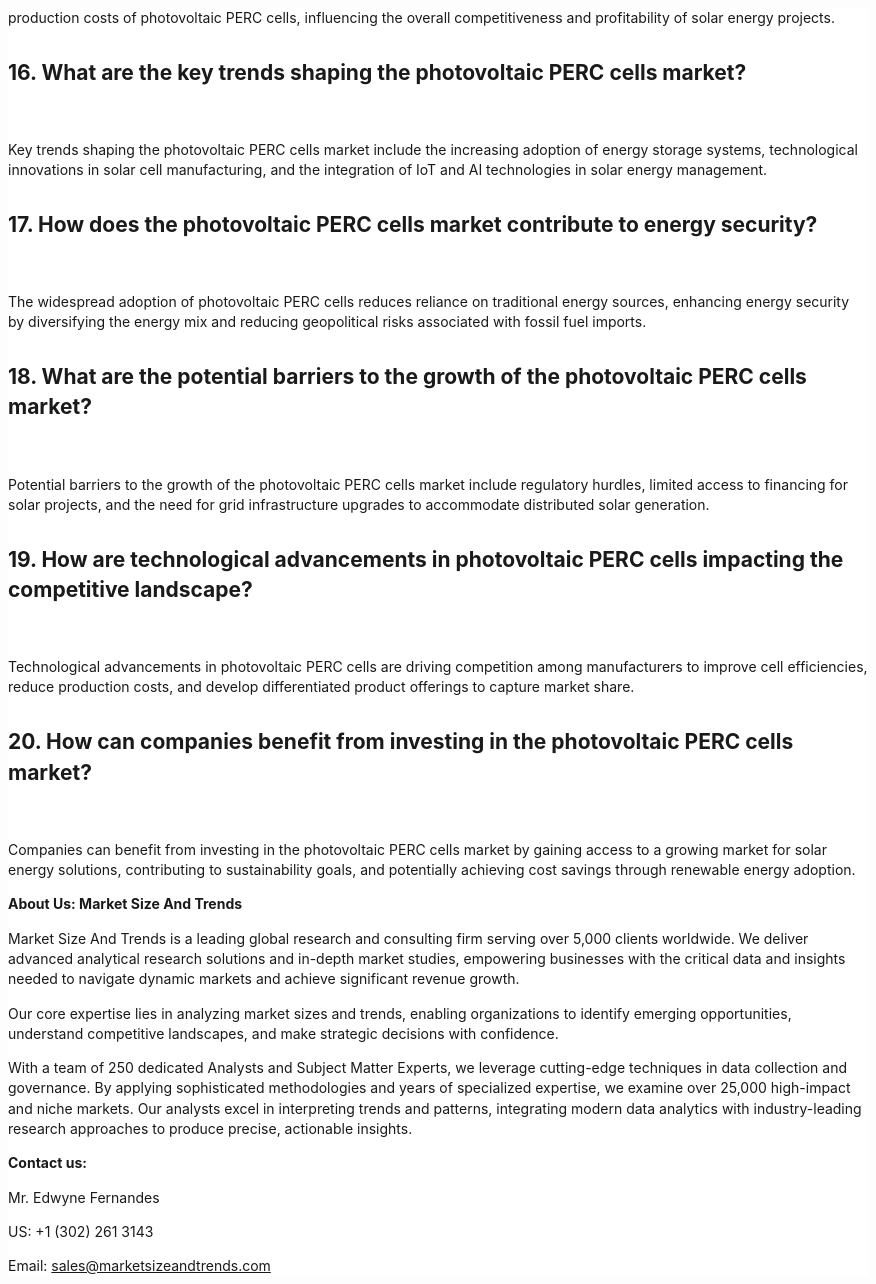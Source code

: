 production costs of photovoltaic PERC cells, influencing the overall competitiveness and profitability of solar energy projects.</p> <h2>16. What are the key trends shaping the photovoltaic PERC cells market?</h2> <p>&nbsp;</p><p>Key trends shaping the photovoltaic PERC cells market include the increasing adoption of energy storage systems, technological innovations in solar cell manufacturing, and the integration of IoT and AI technologies in solar energy management.</p> <h2>17. How does the photovoltaic PERC cells market contribute to energy security?</h2> <p>&nbsp;</p><p>The widespread adoption of photovoltaic PERC cells reduces reliance on traditional energy sources, enhancing energy security by diversifying the energy mix and reducing geopolitical risks associated with fossil fuel imports.</p> <h2>18. What are the potential barriers to the growth of the photovoltaic PERC cells market?</h2> <p>&nbsp;</p><p>Potential barriers to the growth of the photovoltaic PERC cells market include regulatory hurdles, limited access to financing for solar projects, and the need for grid infrastructure upgrades to accommodate distributed solar generation.</p> <h2>19. How are technological advancements in photovoltaic PERC cells impacting the competitive landscape?</h2> <p>&nbsp;</p><p>Technological advancements in photovoltaic PERC cells are driving competition among manufacturers to improve cell efficiencies, reduce production costs, and develop differentiated product offerings to capture market share.</p> <h2>20. How can companies benefit from investing in the photovoltaic PERC cells market?</h2> <p>&nbsp;</p><p>Companies can benefit from investing in the photovoltaic PERC cells market by gaining access to a growing market for solar energy solutions, contributing to sustainability goals, and potentially achieving cost savings through renewable energy adoption.</p></body></html></p><p><strong>About Us:&nbsp;Market Size And Trends</strong></p><p>Market Size And Trends&nbsp;is a leading global research and consulting firm serving over 5,000 clients worldwide. We deliver advanced analytical research solutions and in-depth market studies, empowering businesses with the critical data and insights needed to navigate dynamic markets and achieve significant revenue growth.</p><p>Our core expertise lies in analyzing market sizes and trends, enabling organizations to identify emerging opportunities, understand competitive landscapes, and make strategic decisions with confidence.</p><p>With a team of 250 dedicated Analysts and Subject Matter Experts, we leverage cutting-edge techniques in data collection and governance. By applying sophisticated methodologies and years of specialized expertise, we examine over 25,000 high-impact and niche markets. Our analysts excel in interpreting trends and patterns, integrating modern data analytics with industry-leading research approaches to produce precise, actionable insights.</p><p><strong>Contact us:</strong></p><p>Mr. Edwyne Fernandes</p><p>US: +1 (302) 261 3143</p><p>Email: <a href="mailto:sales@marketsizeandtrends.com">sales@marketsizeandtrends.com</a>&nbsp;</p>
